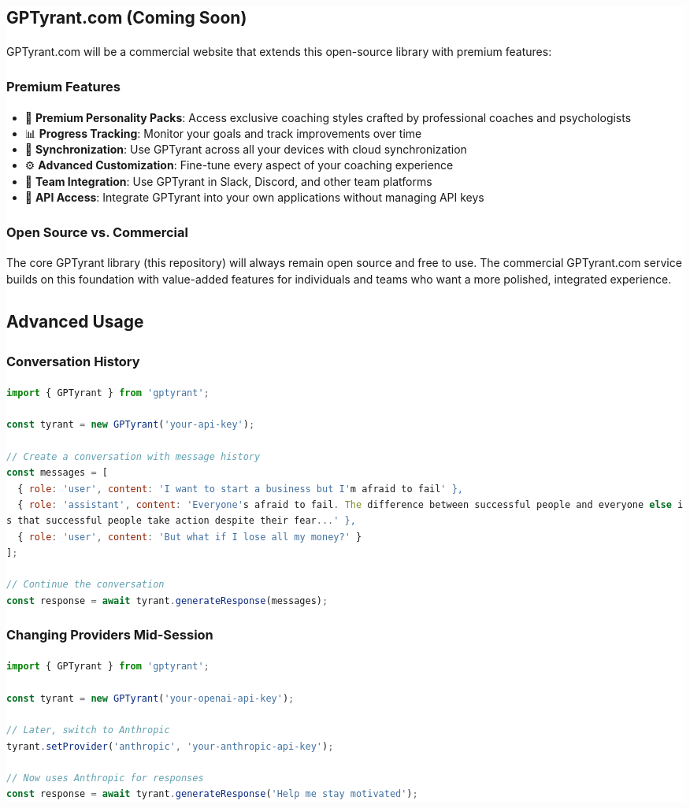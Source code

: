 ## GPTyrant.com (Coming Soon)

GPTyrant.com will be a commercial website that extends this open-source library with premium features:

### Premium Features

- 🌟 **Premium Personality Packs**: Access exclusive coaching styles crafted by professional coaches and psychologists
- 📊 **Progress Tracking**: Monitor your goals and track improvements over time
- 🔄 **Synchronization**: Use GPTyrant across all your devices with cloud synchronization
- ⚙️ **Advanced Customization**: Fine-tune every aspect of your coaching experience
- 💬 **Team Integration**: Use GPTyrant in Slack, Discord, and other team platforms
- 🔗 **API Access**: Integrate GPTyrant into your own applications without managing API keys

### Open Source vs. Commercial

The core GPTyrant library (this repository) will always remain open source and free to use. The commercial GPTyrant.com service builds on this foundation with value-added features for individuals and teams who want a more polished, integrated experience.

## Advanced Usage

### Conversation History

```javascript
import { GPTyrant } from 'gptyrant';

const tyrant = new GPTyrant('your-api-key');

// Create a conversation with message history
const messages = [
  { role: 'user', content: 'I want to start a business but I'm afraid to fail' },
  { role: 'assistant', content: 'Everyone's afraid to fail. The difference between successful people and everyone else is that successful people take action despite their fear...' },
  { role: 'user', content: 'But what if I lose all my money?' }
];

// Continue the conversation
const response = await tyrant.generateResponse(messages);
```

### Changing Providers Mid-Session

```javascript
import { GPTyrant } from 'gptyrant';

const tyrant = new GPTyrant('your-openai-api-key');

// Later, switch to Anthropic
tyrant.setProvider('anthropic', 'your-anthropic-api-key');

// Now uses Anthropic for responses
const response = await tyrant.generateResponse('Help me stay motivated');
```
